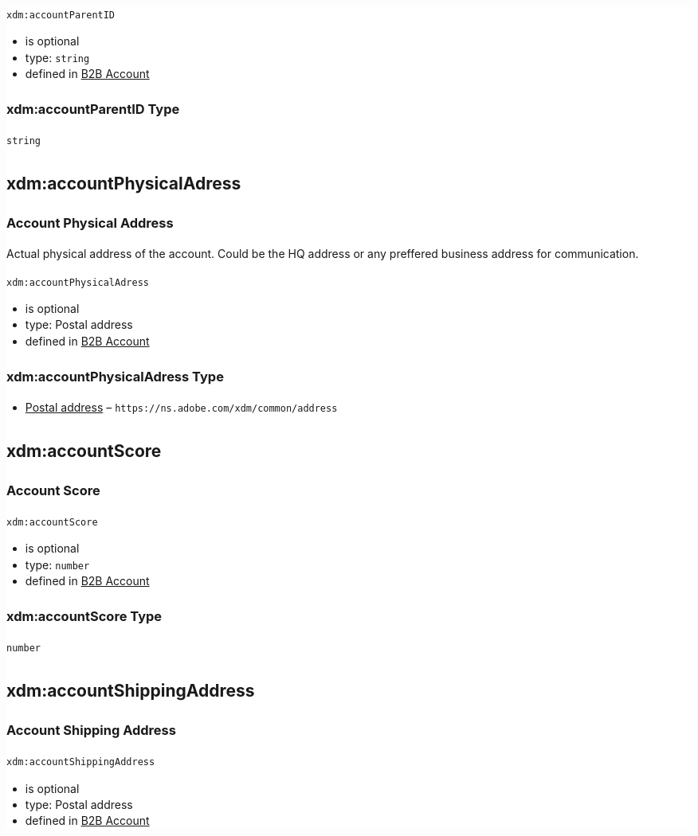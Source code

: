 `xdm:accountParentID`
* is optional
* type: `string`
* defined in [B2B Account](../../datatypes/b2b-account.schema.md#xdmaccountparentid)

### xdm:accountParentID Type


`string`






## xdm:accountPhysicalAdress
### Account Physical Address

Actual physical address of the account. Could be the HQ address or any preffered business address for communication.

`xdm:accountPhysicalAdress`
* is optional
* type: Postal address
* defined in [B2B Account](../../datatypes/b2b-account.schema.md#xdmaccountphysicaladress)

### xdm:accountPhysicalAdress Type


* [Postal address](../../datatypes/address.schema.md) – `https://ns.adobe.com/xdm/common/address`





## xdm:accountScore
### Account Score

`xdm:accountScore`
* is optional
* type: `number`
* defined in [B2B Account](../../datatypes/b2b-account.schema.md#xdmaccountscore)

### xdm:accountScore Type


`number`






## xdm:accountShippingAddress
### Account Shipping Address

`xdm:accountShippingAddress`
* is optional
* type: Postal address
* defined in [B2B Account](../../datatypes/b2b-account.schema.md#xdmaccountshippingaddress)
